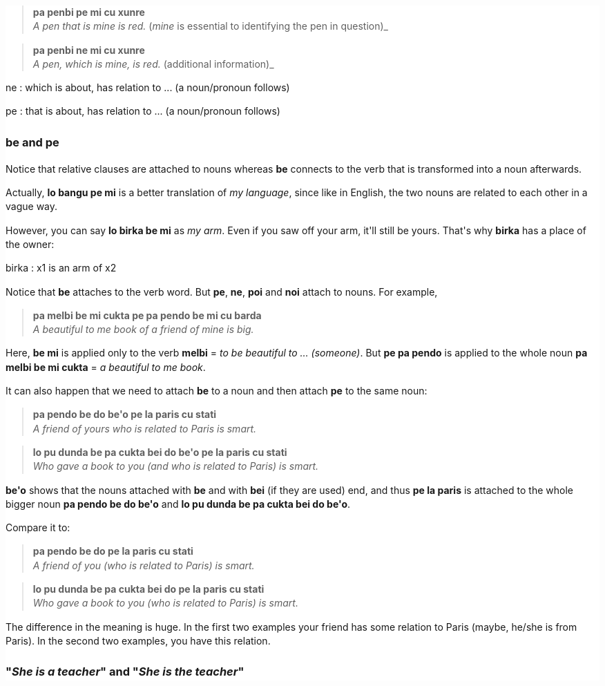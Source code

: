 >**pa penbi pe mi cu xunre**  
>_A pen that is mine is red._ (_mine_ is essential to identifying the pen in question)_

>**pa penbi ne mi cu xunre**  
>_A pen, which is mine, is red._ (additional information)_

ne
: which is about, has relation to ... (a noun/pronoun follows)

pe
: that is about, has relation to ... (a noun/pronoun follows)

### **be** and **pe**

Notice that relative clauses are attached to nouns whereas **be** connects to the verb that is transformed into a noun afterwards.

Actually, **lo bangu pe mi** is a better translation of _my language_, since like in English, the two nouns are related to each other in a vague way.

However, you can say **lo birka be mi** as _my arm_. Even if you saw off your arm, it'll still be yours. That's why **birka** has a place of the owner:

birka
: x1 is an arm of x2

Notice that **be** attaches to the verb word. But **pe**, **ne**, **poi** and **noi** attach to nouns. For example,

>**pa melbi be mi cukta pe pa pendo be mi cu barda**  
>_A beautiful to me book of a friend of mine is big._

Here, **be mi** is applied only to the verb **melbi** = _to be beautiful to … (someone)_. But **pe pa pendo** is applied to the whole noun **pa melbi be mi cukta** = _a beautiful to me book_.

It can also happen that we need to attach **be** to a noun and then attach **pe** to the same noun:

>**pa pendo be do be'o pe la paris cu stati**  
>_A friend of yours who is related to Paris is smart._

>**lo pu dunda be pa cukta bei do be'o pe la paris cu stati**  
>_Who gave a book to you (and who is related to Paris) is smart._

**be'o** shows that the nouns attached with **be** and with **bei** (if they are used) end, and thus **pe la paris** is attached to the whole bigger noun **pa pendo be do be'o** and **lo pu dunda be pa cukta bei do be'o**.

Compare it to:

>**pa pendo be do pe la paris cu stati**  
>_A friend of you (who is related to Paris) is smart._

>**lo pu dunda be pa cukta bei do pe la paris cu stati**  
>_Who gave a book to you (who is related to Paris) is smart._

The difference in the meaning is huge. In the first two examples your friend has some relation to Paris (maybe, he/she is from Paris). In the second two examples, you have this relation.

### "_She is a teacher_" and "_She is the teacher_"
